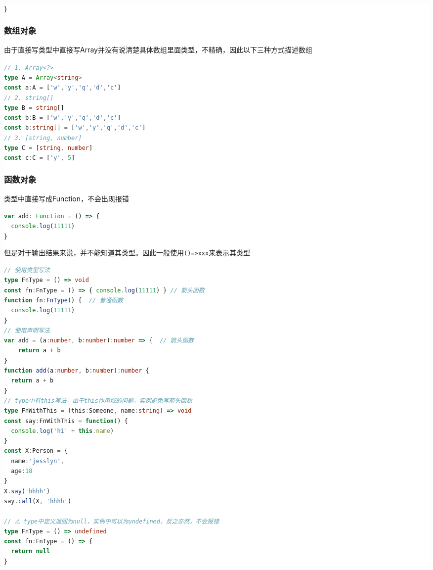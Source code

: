 ```ts
}
```

### 数组对象

由于直接写类型中直接写Array并没有说清楚具体数组里面类型，不精确，因此以下三种方式描述数组

```ts 
// 1. Array<?>
type A = Array<string>
const a:A = ['w','y','q','d','c']
// 2. string[]
type B = string[]
const b:B = ['w','y','q','d','c']
const b:string[] = ['w','y','q','d','c']
// 3. [string, number]
type C = [string, number]
const c:C = ['y', 5]
```

### 函数对象

类型中直接写成Function，不会出现报错

```ts
var add: Function = () => {
  console.log(11111)
}
```

但是对于输出结果来说，并不能知道其类型。因此一般使用`()=>xxx`来表示其类型

```ts
// 使用类型写法
type FnType = () => void
const fn:FnType = () => { console.log(11111) } // 箭头函数
function fn:FnType() {	// 普通函数
  console.log(11111)
}
// 使用声明写法
var add = (a:number, b:number):number => {	// 箭头函数
	return a + b 
}
function add(a:number, b:number):number {
  return a + b
}
// type中有this写法，由于this作用域的问题，实例避免写箭头函数
type FnWithThis = (this:Someone, name:string) => void
const say:FnWithThis = function() {
  console.log('hi' + this.name)
}
const X:Person = {
  name:'jesslyn',
  age:18
}
X.say('hhhh')
say.call(X, 'hhhh')

// ⚠️ type中定义返回为null，实例中可以为undefined，反之亦然，不会报错
type FnType = () => undefined
const fn:FnType = () => {
  return null
}
```


  [k: string]: number
[P in K]: T[P]  